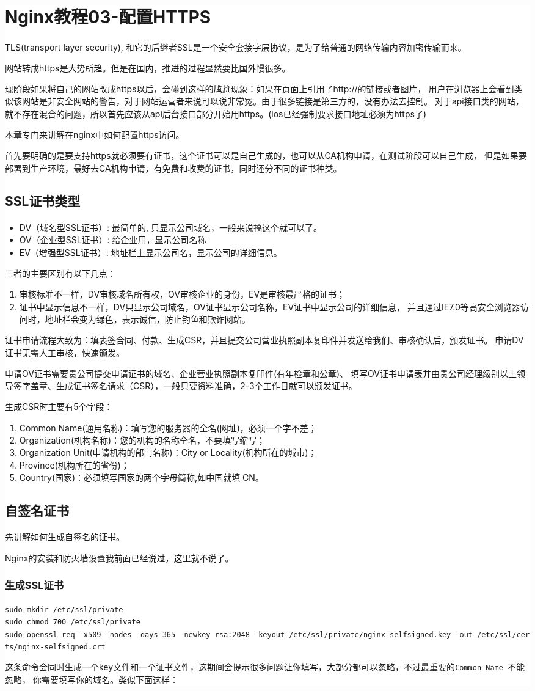 # Nginx教程03-配置HTTPS

TLS(transport layer security), 和它的后继者SSL是一个安全套接字层协议，是为了给普通的网络传输内容加密传输而来。

网站转成https是大势所趋。但是在国内，推进的过程显然要比国外慢很多。

现阶段如果将自己的网站改成https以后，会碰到这样的尴尬现象：如果在页面上引用了http://的链接或者图片， 用户在浏览器上会看到类似该网站是非安全网站的警告，对于网站运营者来说可以说非常冤。由于很多链接是第三方的，没有办法去控制。
对于api接口类的网站，就不存在混合的问题，所以首先应该从api后台接口部分开始用https。(ios已经强制要求接口地址必须为https了)

本章专门来讲解在nginx中如何配置https访问。

首先要明确的是要支持https就必须要有证书，这个证书可以是自己生成的，也可以从CA机构申请，在测试阶段可以自己生成， 但是如果要部署到生产环境，最好去CA机构申请，有免费和收费的证书，同时还分不同的证书种类。

## SSL证书类型

* DV（域名型SSL证书）: 最简单的, 只显示公司域名，一般来说搞这个就可以了。
* OV（企业型SSL证书）: 给企业用，显示公司名称
* EV（增强型SSL证书）: 地址栏上显示公司名，显示公司的详细信息。

三者的主要区别有以下几点：

1. 审核标准不一样，DV审核域名所有权，OV审核企业的身份，EV是审核最严格的证书；
2. 证书中显示信息不一样，DV只显示公司域名，OV证书显示公司名称，EV证书中显示公司的详细信息， 并且通过IE7.0等高安全浏览器访问时，地址栏会变为绿色，表示诚信，防止钓鱼和欺诈网站。

证书申请流程大致为：填表签合同、付款、生成CSR，并且提交公司营业执照副本复印件并发送给我们、审核确认后，颁发证书。 申请DV证书无需人工审核，快速颁发。

申请OV证书需要贵公司提交申请证书的域名、企业营业执照副本复印件(有年检章和公章)、 填写OV证书申请表并由贵公司经理级别以上领导签字盖章、生成证书签名请求（CSR），一般只要资料准确，2-3个工作日就可以颁发证书。

生成CSR时主要有5个字段：

1. Common Name(通用名称)：填写您的服务器的全名(网址)，必须一个字不差；
1. Organization(机构名称)：您的机构的名称全名，不要填写缩写；
1. Organization Unit(申请机构的部门名称)：City or Locality(机构所在的城市)；
1. Province(机构所在的省份)；
1. Country(国家)：必须填写国家的两个字母简称,如中国就填 CN。

## 自签名证书

先讲解如何生成自签名的证书。

Nginx的安装和防火墙设置我前面已经说过，这里就不说了。

### 生成SSL证书

```
sudo mkdir /etc/ssl/private
sudo chmod 700 /etc/ssl/private
sudo openssl req -x509 -nodes -days 365 -newkey rsa:2048 -keyout /etc/ssl/private/nginx-selfsigned.key -out /etc/ssl/certs/nginx-selfsigned.crt
```

这条命令会同时生成一个key文件和一个证书文件，这期间会提示很多问题让你填写，大部分都可以忽略，不过最重要的`Common Name `不能忽略， 你需要填写你的域名。类似下面这样：
